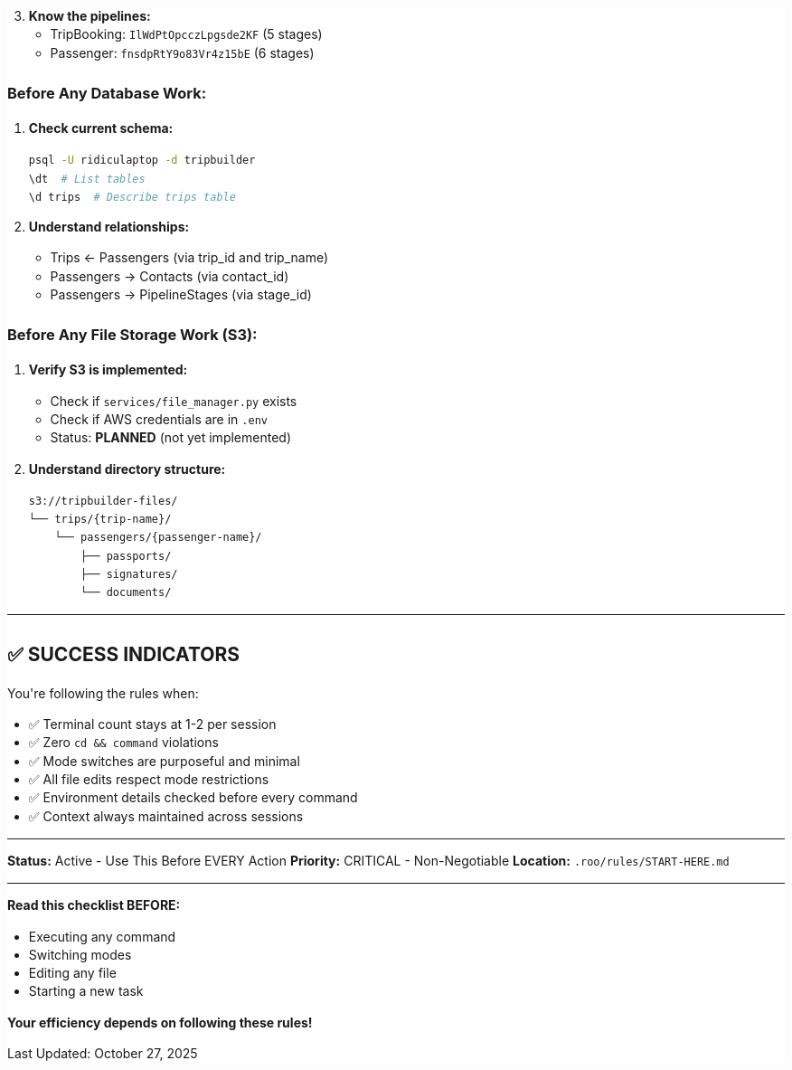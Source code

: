 3. **Know the pipelines:**
   - TripBooking: `IlWdPtOpcczLpgsde2KF` (5 stages)
   - Passenger: `fnsdpRtY9o83Vr4z15bE` (6 stages)

### Before Any Database Work:

1. **Check current schema:**
   ```bash
   psql -U ridiculaptop -d tripbuilder
   \dt  # List tables
   \d trips  # Describe trips table
   ```

2. **Understand relationships:**
   - Trips ← Passengers (via trip_id and trip_name)
   - Passengers → Contacts (via contact_id)
   - Passengers → PipelineStages (via stage_id)

### Before Any File Storage Work (S3):

1. **Verify S3 is implemented:**
   - Check if `services/file_manager.py` exists
   - Check if AWS credentials are in `.env`
   - Status: **PLANNED** (not yet implemented)

2. **Understand directory structure:**
   ```
   s3://tripbuilder-files/
   └── trips/{trip-name}/
       └── passengers/{passenger-name}/
           ├── passports/
           ├── signatures/
           └── documents/
   ```

---

## ✅ SUCCESS INDICATORS

You're following the rules when:

- ✅ Terminal count stays at 1-2 per session
- ✅ Zero `cd && command` violations
- ✅ Mode switches are purposeful and minimal
- ✅ All file edits respect mode restrictions
- ✅ Environment details checked before every command
- ✅ Context always maintained across sessions

---

**Status:** Active - Use This Before EVERY Action
**Priority:** CRITICAL - Non-Negotiable
**Location:** `.roo/rules/START-HERE.md`

---

**Read this checklist BEFORE:**
- Executing any command
- Switching modes
- Editing any file
- Starting a new task

**Your efficiency depends on following these rules!**

Last Updated: October 27, 2025